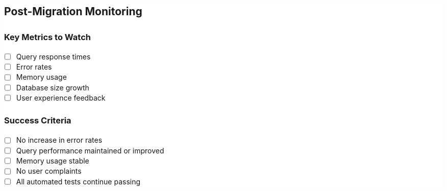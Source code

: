 ## Post-Migration Monitoring

### Key Metrics to Watch
- [ ] Query response times
- [ ] Error rates
- [ ] Memory usage
- [ ] Database size growth
- [ ] User experience feedback

### Success Criteria
- [ ] No increase in error rates
- [ ] Query performance maintained or improved
- [ ] Memory usage stable
- [ ] No user complaints
- [ ] All automated tests continue passing